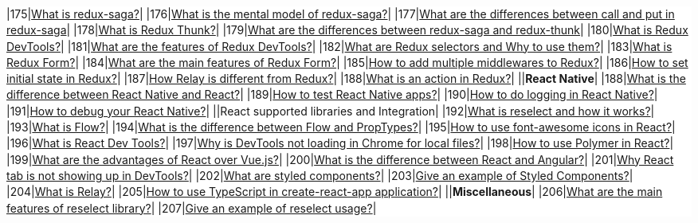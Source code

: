 |175|[What is redux-saga?](#what-is-redux-saga)|
|176|[What is the mental model of redux-saga?](#what-is-the-mental-model-of-redux-saga)|
|177|[What are the differences between call and put in redux-saga](#what-are-the-differences-between-call-and-put-in-redux-saga)|
|178|[What is Redux Thunk?](#what-is-redux-thunk)|
|179|[What are the differences between redux-saga and redux-thunk](#what-are-the-differences-between-redux-saga-and-redux-thunk)|
|180|[What is Redux DevTools?](#what-is-redux-devtools)|
|181|[What are the features of Redux DevTools?](#what-are-the-features-of-redux-devtools)|
|182|[What are Redux selectors and Why to use them?](#what-are-redux-selectors-and-why-to-use-them)|
|183|[What is Redux Form?](#what-is-redux-form)|
|184|[What are the main features of Redux Form?](#what-are-the-main-features-of-redux-form)|
|185|[How to add multiple middlewares to Redux?](#how-to-add-multiple-middlewares-to-redux)|
|186|[How to set initial state in Redux?](#how-to-set-initial-state-in-redux)|
|187|[How Relay is different from Redux?](#how-relay-is-different-from-redux)|
|188|[What is an action in Redux?](#what-is-an-action-in-redux)|
||**React Native**|
|188|[What is the difference between React Native and React?](#what-is-the-difference-between-react-native-and-react)|
|189|[How to test React Native apps?](#how-to-test-react-native-apps)|
|190|[How to do logging in React Native?](#how-to-do-logging-in-react-native)|
|191|[How to debug your React Native?](#how-to-debug-your-react-native)|
||React supported libraries and Integration|
|192|[What is reselect and how it works?](#what-is-reselect-and-how-it-works)|
|193|[What is Flow?](#what-is-flow)|
|194|[What is the difference between Flow and PropTypes?](#what-is-the-difference-between-flow-and-proptypes)|
|195|[How to use font-awesome icons in React?](#how-to-use-font-awesome-icons-in-react)|
|196|[What is React Dev Tools?](#what-is-react-dev-tools)|
|197|[Why is DevTools not loading in Chrome for local files?](#why-is-devtools-not-loading-in-chrome-for-local-files)|
|198|[How to use Polymer in React?](#how-to-use-polymer-in-react)|
|199|[What are the advantages of React over Vue.js?](#what-are-the-advantages-of-react-over-vuejs)|
|200|[What is the difference between React and Angular?](#what-is-the-difference-between-react-and-angular)|
|201|[Why React tab is not showing up in DevTools?](#why-react-tab-is-not-showing-up-in-devtools)|
|202|[What are styled components?](#what-are-styled-components)|
|203|[Give an example of Styled Components?](#give-an-example-of-styled-components)|
|204|[What is Relay?](#what-is-relay)|
|205|[How to use TypeScript in create-react-app application?](#how-to-use-typescript-in-create-react-app-application)|
||**Miscellaneous**|
|206|[What are the main features of reselect library?](#what-are-the-main-features-of-reselect-library)|
|207|[Give an example of reselect usage?](#give-an-example-of-reselect-usage)|